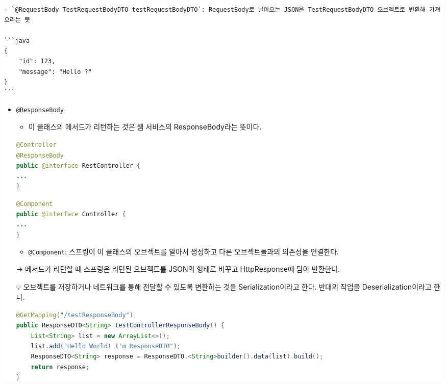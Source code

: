     - `@RequestBody TestRequestBodyDTO testRequestBodyDTO`: RequestBody로 날아오는 JSON을 TestRequestBodyDTO 오브젝트로 변환해 가져오라는 뜻
    
    ```java
    {
        "id": 123,
        "message": "Hello ?"
    }
    ```
    

- `@ResponseBody`
    - 이 클래스의 메서드가 리턴하는 것은 웹 서비스의 ResponseBody라는 뜻이다.
    
    ```java
    @Controller
    @ResponseBody
    public @interface RestController {
    ...
    }
    ```
    
    ```java
    @Component
    public @interface Controller {
    ...
    }
    ```
    
    - `@Component`: 스프링이 이 클래스의 오브젝트를 알아서 생성하고 다른 오브젝트들과의 의존성을 연결한다.
    
    → 메서드가 리턴할 때 스프링은 리턴된 오브젝트를 JSON의 형태로 바꾸고 HttpResponse에 담아 반환한다.
    
    <aside>
    💡 오브젝트를 저장하거나 네트워크를 통해 전달할 수 있도록 변환하는 것을 Serialization이라고 한다. 반대의 작업을 Deserialization이라고 한다.
    
    </aside>
    
    ```java
    @GetMapping("/testResponseBody")
    public ResponseDTO<String> testControllerResponseBody() {
        List<String> list = new ArrayList<>();
        list.add("Hello World! I'm ResponseDTO");
        ResponseDTO<String> response = ResponseDTO.<String>builder().data(list).build();
        return response;
    }
    ```
    